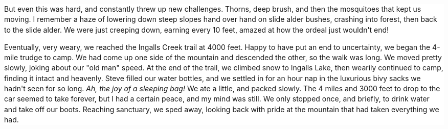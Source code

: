 

But even this was hard, and constantly threw up new challenges.
Thorns, deep brush, and then the mosquitoes that kept us moving.
I remember a haze of lowering down steep slopes hand over hand
on slide alder bushes, crashing into forest, then back to the
slide alder. We were just creeping down, earning every 10 feet,
amazed at how the ordeal just wouldn't end! 


Eventually, very weary, we reached the Ingalls Creek trail at
4000 feet. Happy
to have put an end to uncertainty, we began the 4-mile trudge to
camp. We had come up one side of the mountain and descended the other,
so the walk was long. We moved pretty slowly, joking about our 
"old man" speed. At the end of the trail, we climbed snow to
Ingalls Lake, then wearily continued to camp, finding it intact
and heavenly. Steve filled our water bottles, and we settled in
for an hour nap in the luxurious bivy sacks we hadn't seen for
so long. *Ah, the joy of a sleeping bag!*
We ate a little, and packed slowly. The 4 miles and 3000 feet to
drop to the car seemed to take forever, but I had a certain peace,
and my mind was still. We only stopped once, and briefly, to
drink water and take off our boots. Reaching sanctuary, we sped
away, looking back with pride at the mountain that had taken
everything we had.



